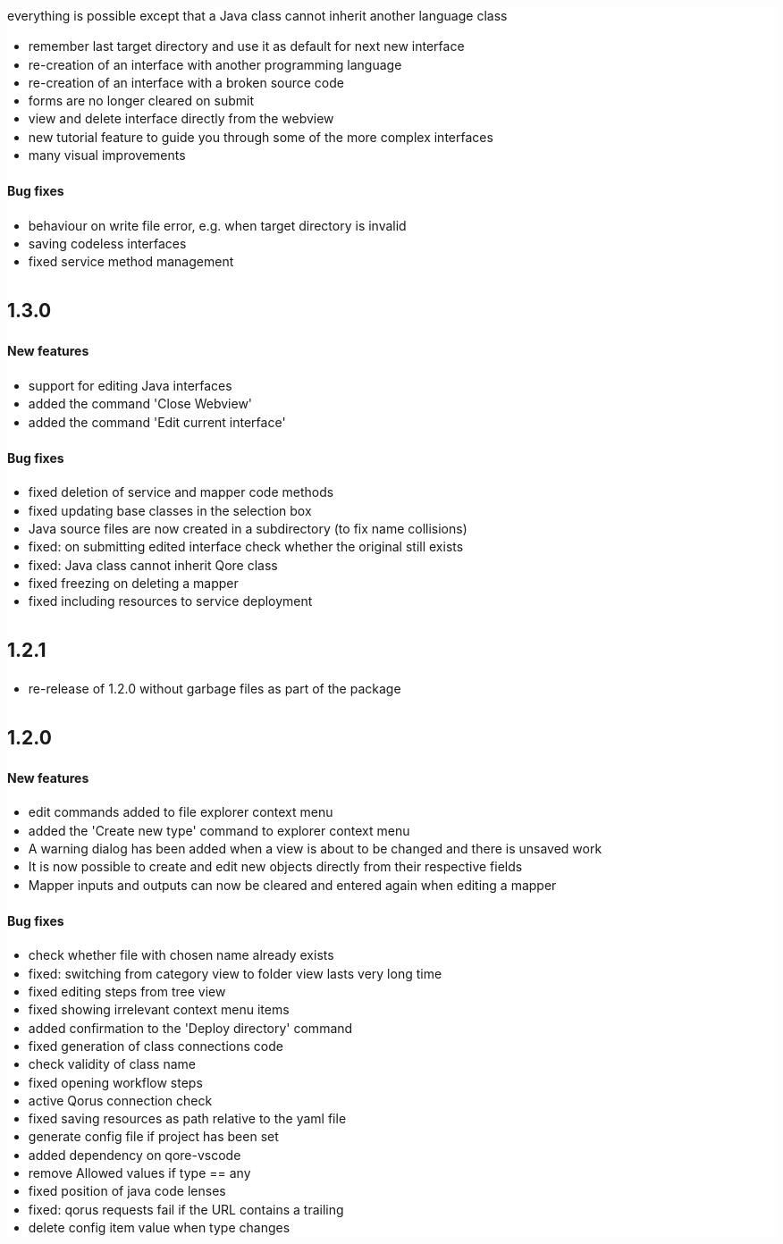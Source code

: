   everything is possible except that a Java class cannot inherit another language class
- remember last target directory and use it as default for next new interface
- re-creation of an interface with another programming language
- re-creation of an interface with a broken source code
- forms are no longer cleared on submit
- view and delete interface directly from the webview
- new tutorial feature to guide you through some of the more complex interfaces
- many visual improvements

#### Bug fixes

- behaviour on write file error, e.g. when target directory is invalid
- saving codeless interfaces
- fixed service method management

## 1.3.0

#### New features

- support for editing Java interfaces
- added the command 'Close Webview'
- added the command 'Edit current interface'

#### Bug fixes

- fixed deletion of service and mapper code methods
- fixed updating base classes in the selection box
- Java source files are now created in a subdirectory (to fix name collisions)
- fixed: on submitting edited interface check whether the original still exists
- fixed: Java class cannot inherit Qore class
- fixed freezing on deleting a mapper
- fixed including resources to service deployment

## 1.2.1

- re-release of 1.2.0 without garbage files as part of the package

## 1.2.0

#### New features

- edit commands added to file explorer context menu
- added the 'Create new type' command to explorer context menu
- A warning dialog has been added when a view is about to be changed and there is unsaved work
- It is now possible to create and edit new objects directly from their respective fields
- Mapper inputs and outputs can now be cleared and entered again when editing a mapper

#### Bug fixes

- check whether file with chosen name already exists
- fixed: switching from category view to folder view lasts very long time
- fixed editing steps from tree view
- fixed showing irrelevant context menu items
- added confirmation to the 'Deploy directory' command
- fixed generation of class connections code
- check validity of class name
- fixed opening workflow steps
- active Qorus connection check
- fixed saving resources as path relative to the yaml file
- generate config file if project has been set
- added dependency on qore-vscode
- remove Allowed values if type == any
- fixed position of java code lenses
- fixed: qorus requests fail if the URL contains a trailing
- delete config item value when type changes